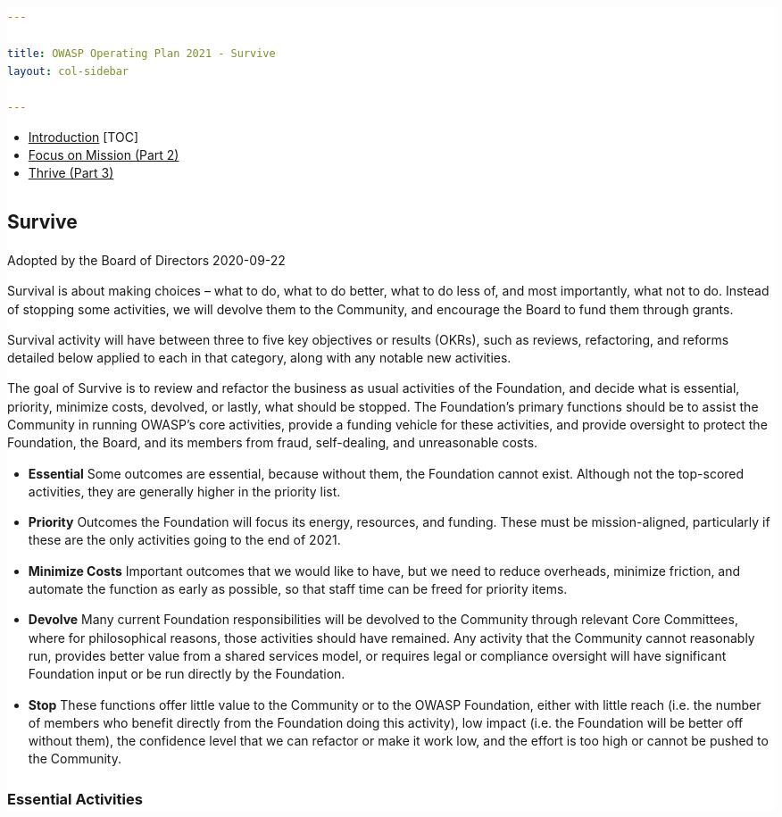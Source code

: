 ```yaml
---

title: OWASP Operating Plan 2021 - Survive
layout: col-sidebar

---
```


- [Introduction](/www-staff/operating-plan/intro-2021)
[TOC]
- [Focus on Mission (Part 2)](/www-staff/operating-plan/focus-on-mission-2021)
- [Thrive (Part 3)](/www-staff/operating-plan/thrive-2021)

## Survive

Adopted by the Board of Directors 2020-09-22

Survival is about making choices – what to do, what to do better, what to do less of, and most importantly, what not to do. Instead of stopping some activities, we will devolve them to the Community, and encourage the Board to fund them through grants.

Survival activity will have between three to five key objectives or results (OKRs), such as reviews, refactoring, and reforms detailed below applied to each in that category, along with any notable new activities.

The goal of Survive is to review and refactor the business as usual activities of the Foundation, and decide what is essential, priority, minimize costs, devolved, or lastly, what should be stopped. The Foundation’s primary functions should be to assist the Community in running OWASP’s core activities, provide a funding vehicle for these activities, and provide oversight to protect the Foundation, the Board, and its members from fraud, self-dealing, and unreasonable costs.

- **Essential** Some outcomes are essential, because without them, the Foundation cannot exist. Although not the top-scored activities, they are generally higher in the priority list.

- **Priority**  Outcomes the Foundation will focus its energy, resources, and funding. These must be mission-aligned, particularly if these are the only activities going to the end of 2021.

- **Minimize Costs**   Important outcomes that we would like to have, but we need to reduce overheads, minimize friction, and automate the function as early as possible, so that staff time can be freed for priority items.

- **Devolve**  Many current Foundation responsibilities will be devolved to the Community through relevant Core Committees, where for philosophical reasons, those activities should have remained. Any activity that the Community cannot reasonably run, provides better value from a shared services model, or requires legal or compliance oversight will have significant Foundation input or be run directly by the Foundation.

- **Stop**  These functions offer little value to the Community or to the OWASP Foundation, either with little reach (i.e. the number of members who benefit directly from the Foundation doing this activity), low impact (i.e. the Foundation will be better off without them), the confidence level that we can refactor or make it work low, and the effort is too high or cannot be pushed to the Community.

### Essential Activities
